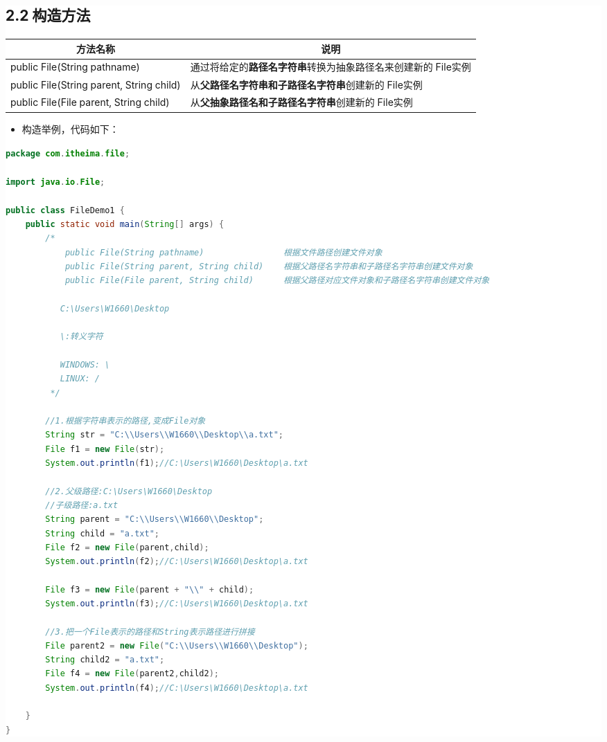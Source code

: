 ## 2.2 构造方法

| 方法名称                                 | 说明                                                         |
| ---------------------------------------- | ------------------------------------------------------------ |
| public File(String pathname)             | 通过将给定的**路径名字符串**转换为抽象路径名来创建新的 File实例 |
| public File(String parent, String child) | 从**父路径名字符串和子路径名字符串**创建新的 File实例        |
| public File(File parent, String child)   | 从**父抽象路径名和子路径名字符串**创建新的 File实例          |

- 构造举例，代码如下：

```java
package com.itheima.file;

import java.io.File;

public class FileDemo1 {
    public static void main(String[] args) {
        /*
            public File(String pathname)                根据文件路径创建文件对象
            public File(String parent, String child)    根据父路径名字符串和子路径名字符串创建文件对象
            public File(File parent, String child)      根据父路径对应文件对象和子路径名字符串创建文件对象

           C:\Users\W1660\Desktop

           \:转义字符

           WINDOWS: \
           LINUX: /
         */

        //1.根据字符串表示的路径,变成File对象
        String str = "C:\\Users\\W1660\\Desktop\\a.txt";
        File f1 = new File(str);
        System.out.println(f1);//C:\Users\W1660\Desktop\a.txt

        //2.父级路径:C:\Users\W1660\Desktop
        //子级路径:a.txt
        String parent = "C:\\Users\\W1660\\Desktop";
        String child = "a.txt";
        File f2 = new File(parent,child);
        System.out.println(f2);//C:\Users\W1660\Desktop\a.txt

        File f3 = new File(parent + "\\" + child);
        System.out.println(f3);//C:\Users\W1660\Desktop\a.txt

        //3.把一个File表示的路径和String表示路径进行拼接
        File parent2 = new File("C:\\Users\\W1660\\Desktop");
        String child2 = "a.txt";
        File f4 = new File(parent2,child2);
        System.out.println(f4);//C:\Users\W1660\Desktop\a.txt

    }
}
```
